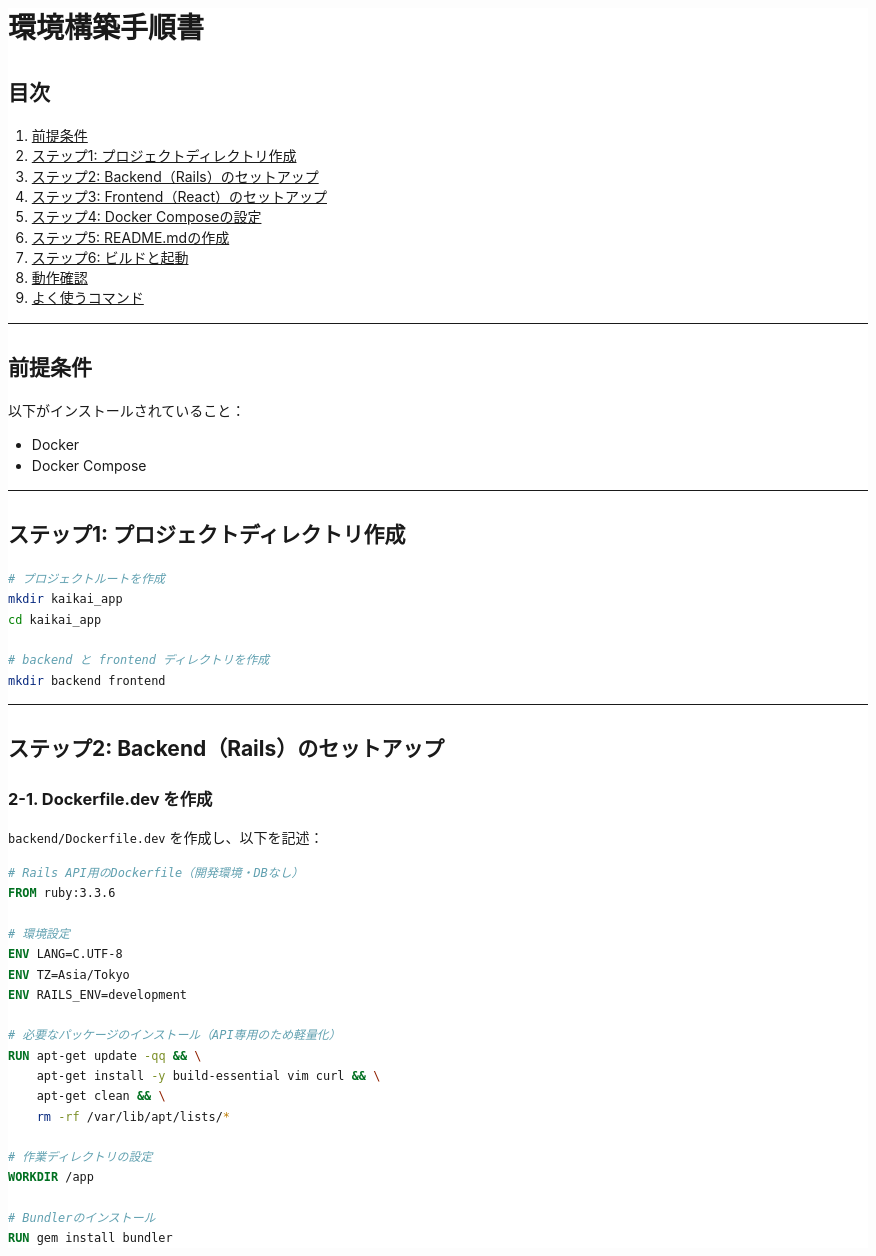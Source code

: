 # 環境構築手順書

## 目次
1. [前提条件](#前提条件)
2. [ステップ1: プロジェクトディレクトリ作成](#ステップ1-プロジェクトディレクトリ作成)
3. [ステップ2: Backend（Rails）のセットアップ](#ステップ2-backendrailsのセットアップ)
4. [ステップ3: Frontend（React）のセットアップ](#ステップ3-frontendreactのセットアップ)
5. [ステップ4: Docker Composeの設定](#ステップ4-docker-composeの設定)
6. [ステップ5: README.mdの作成](#ステップ5-readmemdの作成)
7. [ステップ6: ビルドと起動](#ステップ6-ビルドと起動)
8. [動作確認](#動作確認)
9. [よく使うコマンド](#よく使うコマンド)

---

## 前提条件

以下がインストールされていること：
- Docker
- Docker Compose

---

## ステップ1: プロジェクトディレクトリ作成

```bash
# プロジェクトルートを作成
mkdir kaikai_app
cd kaikai_app

# backend と frontend ディレクトリを作成
mkdir backend frontend
```

---

## ステップ2: Backend（Rails）のセットアップ

### 2-1. Dockerfile.dev を作成

`backend/Dockerfile.dev` を作成し、以下を記述：

```dockerfile
# Rails API用のDockerfile（開発環境・DBなし）
FROM ruby:3.3.6

# 環境設定
ENV LANG=C.UTF-8
ENV TZ=Asia/Tokyo
ENV RAILS_ENV=development

# 必要なパッケージのインストール（API専用のため軽量化）
RUN apt-get update -qq && \
    apt-get install -y build-essential vim curl && \
    apt-get clean && \
    rm -rf /var/lib/apt/lists/*

# 作業ディレクトリの設定
WORKDIR /app

# Bundlerのインストール
RUN gem install bundler
```